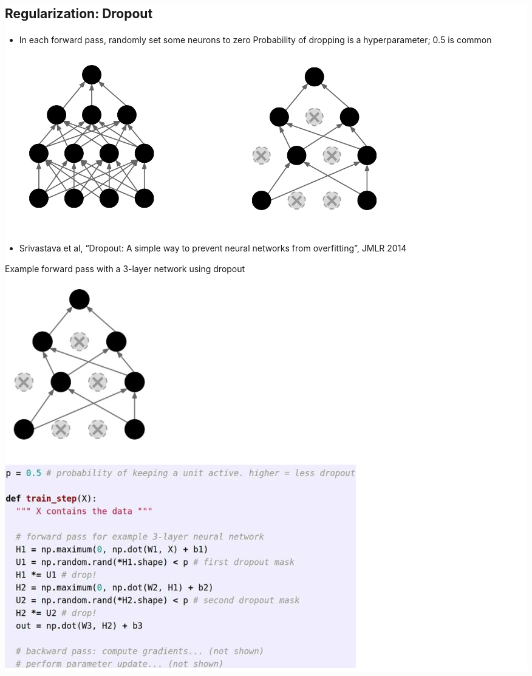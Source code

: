 
## Regularization: Dropout

- In each forward pass, randomly set some neurons to zero Probability of dropping is a hyperparameter; 0.5 is common
    
    ![Untitled](10/Untitled_10.png)
    
- Srivastava et al, “Dropout: A simple way to prevent neural networks from overfitting”, JMLR 2014

Example forward pass with a 3-layer network using dropout

![Untitled](10/Untitled_11.png)

![Untitled](10/Untitled_12.png)

